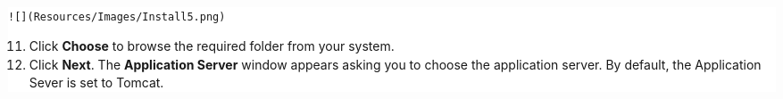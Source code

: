     ![](Resources/Images/Install5.png)
    
11. Click **Choose** to browse the required folder from your system.
12. Click **Next**. The **Application Server** window appears asking you to choose the application server. By default, the Application Sever is set to Tomcat.
    